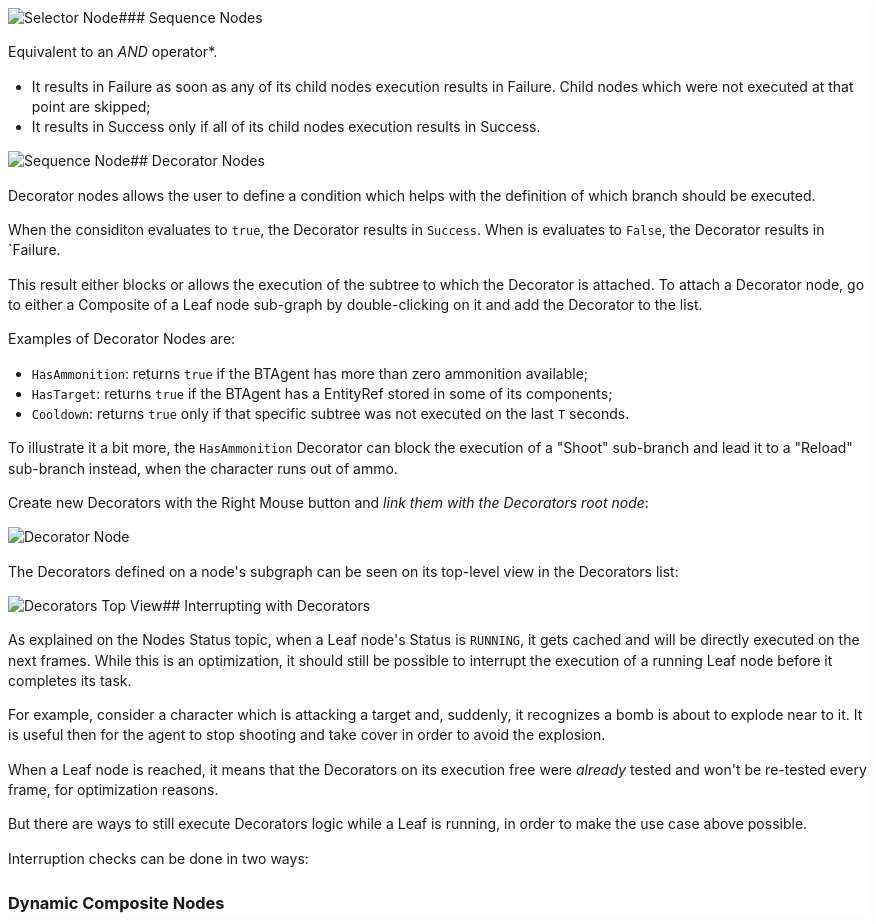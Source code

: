![Selector Node](https://doc.photonengine.com/docs/img/quantum/v3/addons/bot-sdk/selector-node.png)### Sequence Nodes

Equivalent to an _AND_ operator\*.

- It results in Failure as soon as any of its child nodes execution results in Failure. Child nodes which were not executed at that point are skipped;
- It results in Success only if all of its child nodes execution results in Success.

![Sequence Node](https://doc.photonengine.com/docs/img/quantum/v3/addons/bot-sdk/sequence-node.png)## Decorator Nodes

Decorator nodes allows the user to define a condition which helps with the definition of which branch should be executed.

When the considiton evaluates to `true`, the Decorator results in `Success`. When is evaluates to `False`, the Decorator results in \`Failure.

This result either blocks or allows the execution of the subtree to which the Decorator is attached. To attach a Decorator node, go to either a Composite of a Leaf node sub-graph by double-clicking on it and add the Decorator to the list.

Examples of Decorator Nodes are:

- `HasAmmonition`: returns `true` if the BTAgent has more than zero ammonition available;
- `HasTarget`: returns `true` if the BTAgent has a EntityRef stored in some of its components;
- `Cooldown`: returns `true` only if that specific subtree was not executed on the last `T` seconds.

To illustrate it a bit more, the `HasAmmonition` Decorator can block the execution of a "Shoot" sub-branch and lead it to a "Reload" sub-branch instead, when the character runs out of ammo.

Create new Decorators with the Right Mouse button and _link them with the Decorators root node_:

![Decorator Node](https://doc.photonengine.com/docs/img/quantum/v3/addons/bot-sdk/decorators-sample-1.png)

The Decorators defined on a node's subgraph can be seen on its top-level view in the Decorators list:

![Decorators Top View](https://doc.photonengine.com/docs/img/quantum/v3/addons/bot-sdk/decorators-top-view.png)## Interrupting with Decorators

As explained on the Nodes Status topic, when a Leaf node's Status is `RUNNING`, it gets cached and will be directly executed on the next frames. While this is an optimization, it should still be possible to interrupt the execution of a running Leaf node before it completes its task.

For example, consider a character which is attacking a target and, suddenly, it recognizes a bomb is about to explode near to it. It is useful then for the agent to stop shooting and take cover in order to avoid the explosion.

When a Leaf node is reached, it means that the Decorators on its execution free were _already_ tested and won't be re-tested every frame, for optimization reasons.

But there are ways to still execute Decorators logic while a Leaf is running, in order to make the use case above possible.

Interruption checks can be done in two ways:

### Dynamic Composite Nodes
